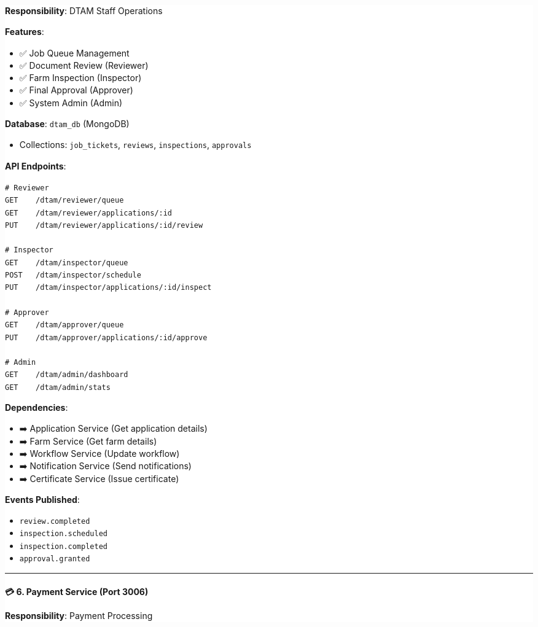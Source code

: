 **Responsibility**: DTAM Staff Operations

**Features**:

- ✅ Job Queue Management
- ✅ Document Review (Reviewer)
- ✅ Farm Inspection (Inspector)
- ✅ Final Approval (Approver)
- ✅ System Admin (Admin)

**Database**: `dtam_db` (MongoDB)

- Collections: `job_tickets`, `reviews`, `inspections`, `approvals`

**API Endpoints**:

```
# Reviewer
GET    /dtam/reviewer/queue
GET    /dtam/reviewer/applications/:id
PUT    /dtam/reviewer/applications/:id/review

# Inspector
GET    /dtam/inspector/queue
POST   /dtam/inspector/schedule
PUT    /dtam/inspector/applications/:id/inspect

# Approver
GET    /dtam/approver/queue
PUT    /dtam/approver/applications/:id/approve

# Admin
GET    /dtam/admin/dashboard
GET    /dtam/admin/stats
```

**Dependencies**:

- ➡️ Application Service (Get application details)
- ➡️ Farm Service (Get farm details)
- ➡️ Workflow Service (Update workflow)
- ➡️ Notification Service (Send notifications)
- ➡️ Certificate Service (Issue certificate)

**Events Published**:

- `review.completed`
- `inspection.scheduled`
- `inspection.completed`
- `approval.granted`

---

#### 💳 **6. Payment Service** (Port 3006)

**Responsibility**: Payment Processing
